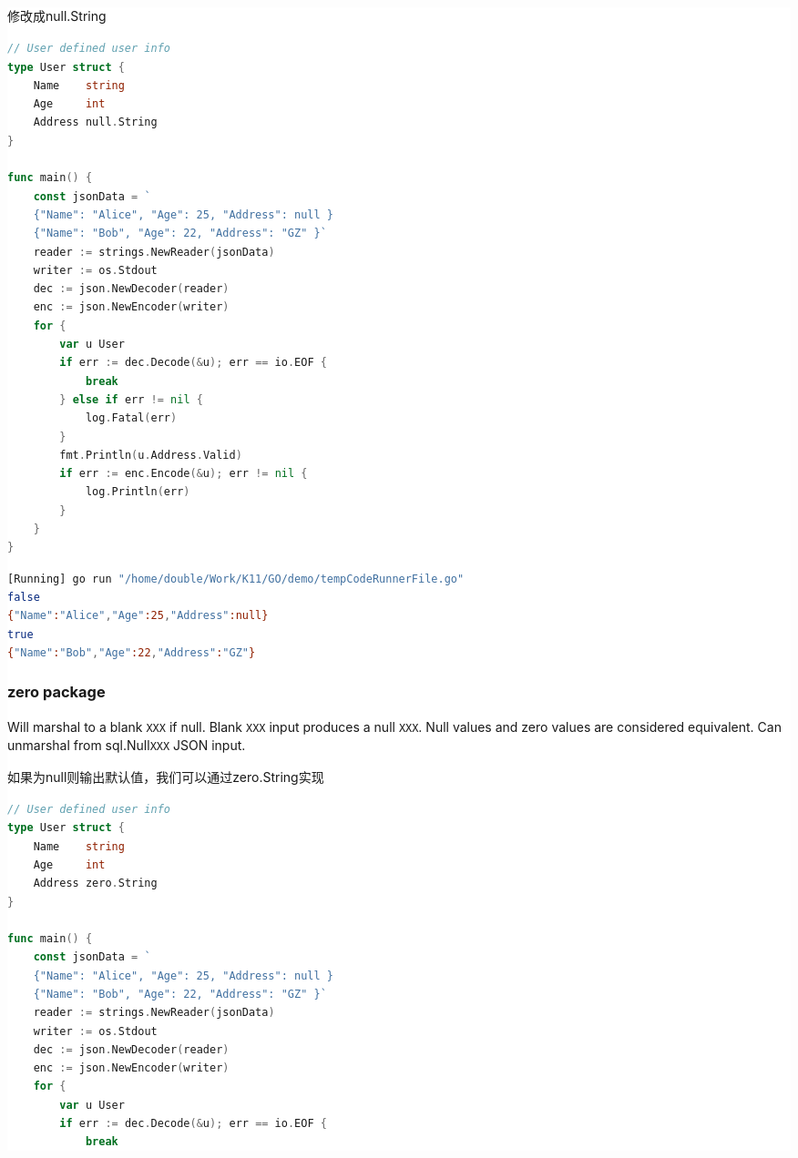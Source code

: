 修改成null.String
```go
// User defined user info
type User struct {
	Name    string
	Age     int
	Address null.String
}

func main() {
	const jsonData = `
    {"Name": "Alice", "Age": 25, "Address": null }
    {"Name": "Bob", "Age": 22, "Address": "GZ" }`
	reader := strings.NewReader(jsonData)
	writer := os.Stdout
	dec := json.NewDecoder(reader)
	enc := json.NewEncoder(writer)
	for {
		var u User
		if err := dec.Decode(&u); err == io.EOF {
			break
		} else if err != nil {
			log.Fatal(err)
		}
		fmt.Println(u.Address.Valid)
		if err := enc.Encode(&u); err != nil {
			log.Println(err)
		}
	}
}
```
```sh
[Running] go run "/home/double/Work/K11/GO/demo/tempCodeRunnerFile.go"
false
{"Name":"Alice","Age":25,"Address":null}
true
{"Name":"Bob","Age":22,"Address":"GZ"}
```

### zero package

Will marshal to a blank `XXX` if null. Blank `XXX` input produces a null `XXX`. Null values and zero values are considered equivalent. Can unmarshal from sql.Null`XXX` JSON input.

如果为null则输出默认值，我们可以通过zero.String实现
```go
// User defined user info
type User struct {
	Name    string
	Age     int
	Address zero.String
}

func main() {
	const jsonData = `
    {"Name": "Alice", "Age": 25, "Address": null }
    {"Name": "Bob", "Age": 22, "Address": "GZ" }`
	reader := strings.NewReader(jsonData)
	writer := os.Stdout
	dec := json.NewDecoder(reader)
	enc := json.NewEncoder(writer)
	for {
		var u User
		if err := dec.Decode(&u); err == io.EOF {
			break
```